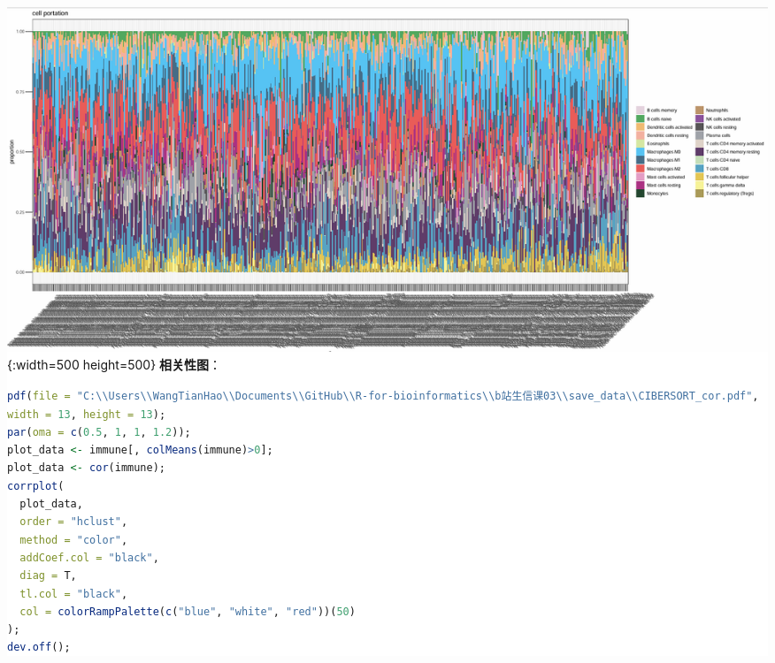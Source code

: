 ![免疫细胞浸润分析4](./md-image/免疫细胞浸润分析4.png){:width=500 height=500}
**相关性图**：
``` r
pdf(file = "C:\\Users\\WangTianHao\\Documents\\GitHub\\R-for-bioinformatics\\b站生信课03\\save_data\\CIBERSORT_cor.pdf", width = 13, height = 13);
par(oma = c(0.5, 1, 1, 1.2));
plot_data <- immune[, colMeans(immune)>0];
plot_data <- cor(immune);
corrplot(
  plot_data,
  order = "hclust",
  method = "color",
  addCoef.col = "black",
  diag = T,
  tl.col = "black",
  col = colorRampPalette(c("blue", "white", "red"))(50)
);
dev.off();
```